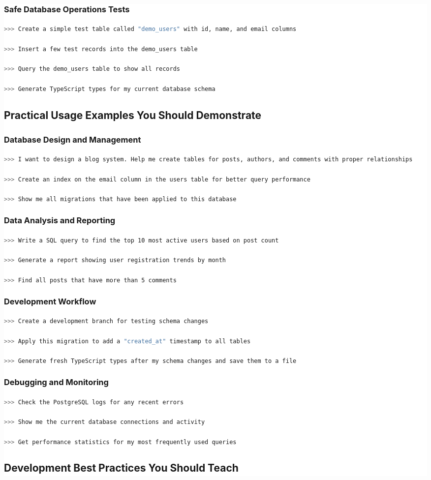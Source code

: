 ### Safe Database Operations Tests
```bash
>>> Create a simple test table called "demo_users" with id, name, and email columns

>>> Insert a few test records into the demo_users table

>>> Query the demo_users table to show all records

>>> Generate TypeScript types for my current database schema
```

## Practical Usage Examples You Should Demonstrate

### Database Design and Management
```bash
>>> I want to design a blog system. Help me create tables for posts, authors, and comments with proper relationships

>>> Create an index on the email column in the users table for better query performance

>>> Show me all migrations that have been applied to this database
```

### Data Analysis and Reporting
```bash
>>> Write a SQL query to find the top 10 most active users based on post count

>>> Generate a report showing user registration trends by month

>>> Find all posts that have more than 5 comments
```

### Development Workflow
```bash
>>> Create a development branch for testing schema changes

>>> Apply this migration to add a "created_at" timestamp to all tables

>>> Generate fresh TypeScript types after my schema changes and save them to a file
```

### Debugging and Monitoring
```bash
>>> Check the PostgreSQL logs for any recent errors

>>> Show me the current database connections and activity

>>> Get performance statistics for my most frequently used queries
```

## Development Best Practices You Should Teach
